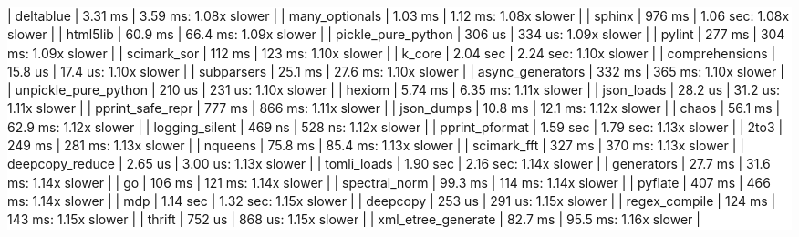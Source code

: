 | deltablue                  | 3.31 ms                                                               | 3.59 ms: 1.08x slower                                                   |
| many_optionals             | 1.03 ms                                                               | 1.12 ms: 1.08x slower                                                   |
| sphinx                     | 976 ms                                                                | 1.06 sec: 1.08x slower                                                  |
| html5lib                   | 60.9 ms                                                               | 66.4 ms: 1.09x slower                                                   |
| pickle_pure_python         | 306 us                                                                | 334 us: 1.09x slower                                                    |
| pylint                     | 277 ms                                                                | 304 ms: 1.09x slower                                                    |
| scimark_sor                | 112 ms                                                                | 123 ms: 1.10x slower                                                    |
| k_core                     | 2.04 sec                                                              | 2.24 sec: 1.10x slower                                                  |
| comprehensions             | 15.8 us                                                               | 17.4 us: 1.10x slower                                                   |
| subparsers                 | 25.1 ms                                                               | 27.6 ms: 1.10x slower                                                   |
| async_generators           | 332 ms                                                                | 365 ms: 1.10x slower                                                    |
| unpickle_pure_python       | 210 us                                                                | 231 us: 1.10x slower                                                    |
| hexiom                     | 5.74 ms                                                               | 6.35 ms: 1.11x slower                                                   |
| json_loads                 | 28.2 us                                                               | 31.2 us: 1.11x slower                                                   |
| pprint_safe_repr           | 777 ms                                                                | 866 ms: 1.11x slower                                                    |
| json_dumps                 | 10.8 ms                                                               | 12.1 ms: 1.12x slower                                                   |
| chaos                      | 56.1 ms                                                               | 62.9 ms: 1.12x slower                                                   |
| logging_silent             | 469 ns                                                                | 528 ns: 1.12x slower                                                    |
| pprint_pformat             | 1.59 sec                                                              | 1.79 sec: 1.13x slower                                                  |
| 2to3                       | 249 ms                                                                | 281 ms: 1.13x slower                                                    |
| nqueens                    | 75.8 ms                                                               | 85.4 ms: 1.13x slower                                                   |
| scimark_fft                | 327 ms                                                                | 370 ms: 1.13x slower                                                    |
| deepcopy_reduce            | 2.65 us                                                               | 3.00 us: 1.13x slower                                                   |
| tomli_loads                | 1.90 sec                                                              | 2.16 sec: 1.14x slower                                                  |
| generators                 | 27.7 ms                                                               | 31.6 ms: 1.14x slower                                                   |
| go                         | 106 ms                                                                | 121 ms: 1.14x slower                                                    |
| spectral_norm              | 99.3 ms                                                               | 114 ms: 1.14x slower                                                    |
| pyflate                    | 407 ms                                                                | 466 ms: 1.14x slower                                                    |
| mdp                        | 1.14 sec                                                              | 1.32 sec: 1.15x slower                                                  |
| deepcopy                   | 253 us                                                                | 291 us: 1.15x slower                                                    |
| regex_compile              | 124 ms                                                                | 143 ms: 1.15x slower                                                    |
| thrift                     | 752 us                                                                | 868 us: 1.15x slower                                                    |
| xml_etree_generate         | 82.7 ms                                                               | 95.5 ms: 1.16x slower                                                   |
